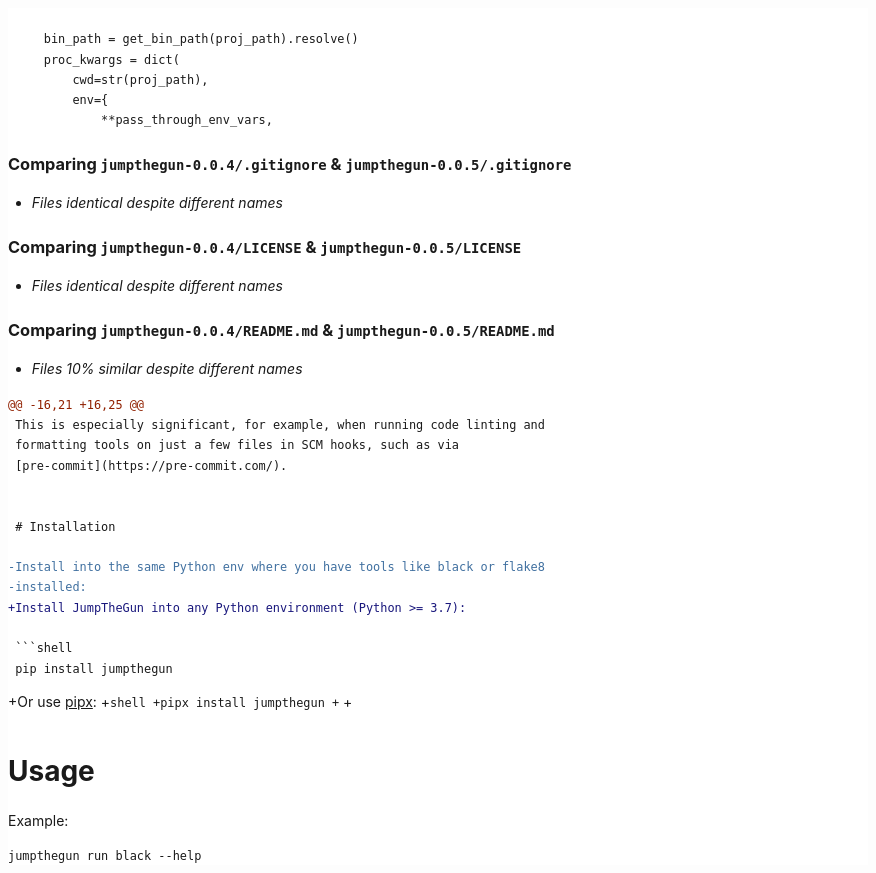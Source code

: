 ```diff
 
     bin_path = get_bin_path(proj_path).resolve()
     proc_kwargs = dict(
         cwd=str(proj_path),
         env={
             **pass_through_env_vars,
```

### Comparing `jumpthegun-0.0.4/.gitignore` & `jumpthegun-0.0.5/.gitignore`

 * *Files identical despite different names*

### Comparing `jumpthegun-0.0.4/LICENSE` & `jumpthegun-0.0.5/LICENSE`

 * *Files identical despite different names*

### Comparing `jumpthegun-0.0.4/README.md` & `jumpthegun-0.0.5/README.md`

 * *Files 10% similar despite different names*

```diff
@@ -16,21 +16,25 @@
 This is especially significant, for example, when running code linting and
 formatting tools on just a few files in SCM hooks, such as via
 [pre-commit](https://pre-commit.com/).
 
 
 # Installation
 
-Install into the same Python env where you have tools like black or flake8
-installed:
+Install JumpTheGun into any Python environment (Python >= 3.7):
 
 ```shell
 pip install jumpthegun
 ```
 
+Or use [pipx](https://pypa.github.io/pipx/):
+```shell
+pipx install jumpthegun
+```
+
 
 # Usage
 
 Example:
 
 ```shell
 jumpthegun run black --help
```

